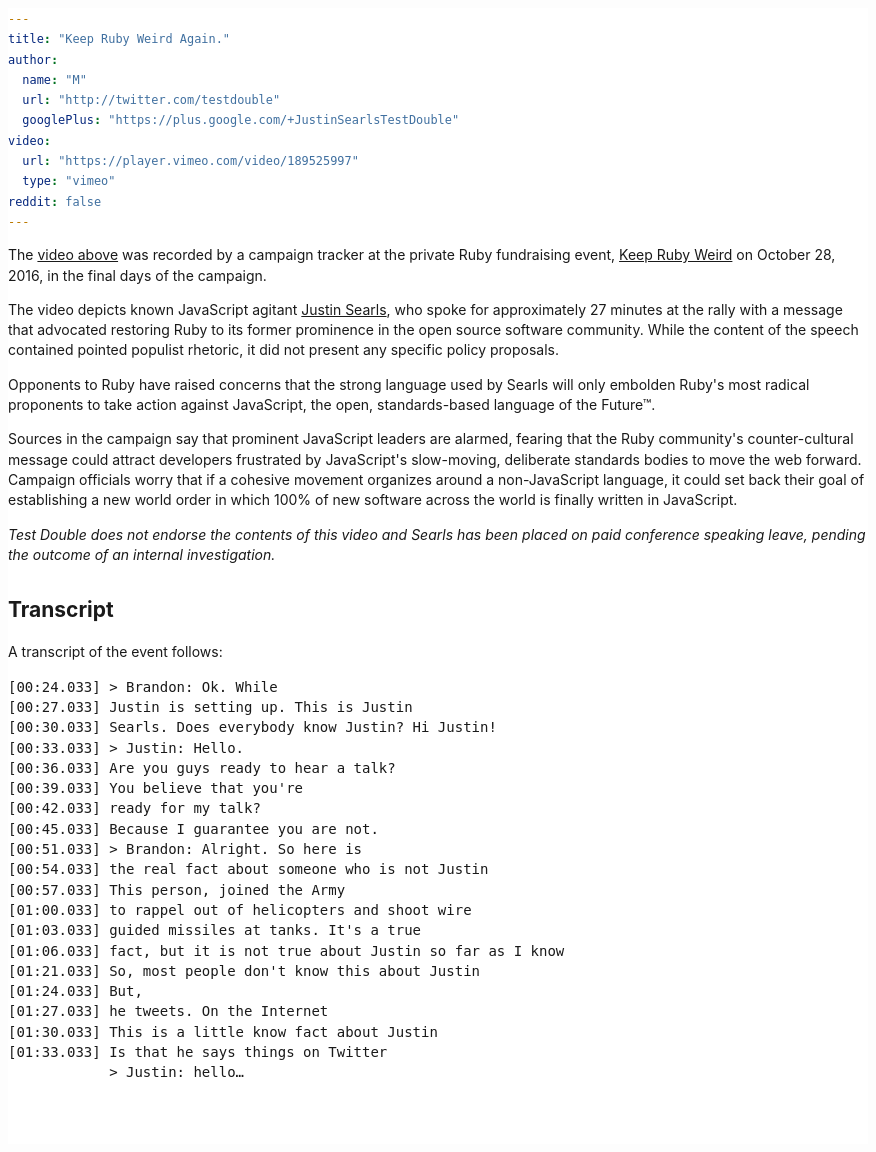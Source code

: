```yaml
---
title: "Keep Ruby Weird Again."
author:
  name: "M"
  url: "http://twitter.com/testdouble"
  googlePlus: "https://plus.google.com/+JustinSearlsTestDouble"
video:
  url: "https://player.vimeo.com/video/189525997"
  type: "vimeo"
reddit: false
---
```


The [video above](https://vimeo.com/189525997) was recorded by a campaign
tracker at the private Ruby fundraising event, [Keep Ruby
Weird](http://keeprubyweird.com) on October 28, 2016, in the final days of the
campaign.

The video depicts known JavaScript agitant [Justin
Searls](https://twitter.com/searls), who spoke for approximately 27 minutes at
the rally with a message that advocated restoring Ruby to its former prominence
in the open source software community. While the content of the speech contained
pointed populist rhetoric, it did not present any specific policy proposals.

Opponents to Ruby have raised concerns that the strong language used by Searls
will only embolden Ruby's most radical proponents to take action against
JavaScript, the open, standards-based language of the Future™.

Sources in the campaign say that prominent JavaScript leaders are alarmed,
fearing that the Ruby community's counter-cultural message could attract
developers frustrated by JavaScript's slow-moving, deliberate standards bodies
to move the web forward. Campaign officials worry that if a cohesive movement
organizes around a non-JavaScript language, it could set back their goal of
establishing a new world order in which 100% of new software across the world is
finally written in JavaScript.

*Test Double does not endorse the contents of this video and Searls has been
placed on paid conference speaking leave, pending the outcome of an internal
investigation.*

## Transcript

A transcript of the event follows:

<pre class="transcript">
[00:24.033] > Brandon: Ok. While
[00:27.033] Justin is setting up. This is Justin
[00:30.033] Searls. Does everybody know Justin? Hi Justin!
[00:33.033] > Justin: Hello.
[00:36.033] Are you guys ready to hear a talk?
[00:39.033] You believe that you're
[00:42.033] ready for my talk?
[00:45.033] Because I guarantee you are not.
[00:51.033] > Brandon: Alright. So here is
[00:54.033] the real fact about someone who is not Justin
[00:57.033] This person, joined the Army
[01:00.033] to rappel out of helicopters and shoot wire
[01:03.033] guided missiles at tanks. It's a true
[01:06.033] fact, but it is not true about Justin so far as I know
[01:21.033] So, most people don't know this about Justin
[01:24.033] But,
[01:27.033] he tweets. On the Internet
[01:30.033] This is a little know fact about Justin
[01:33.033] Is that he says things on Twitter
            > Justin: hello…